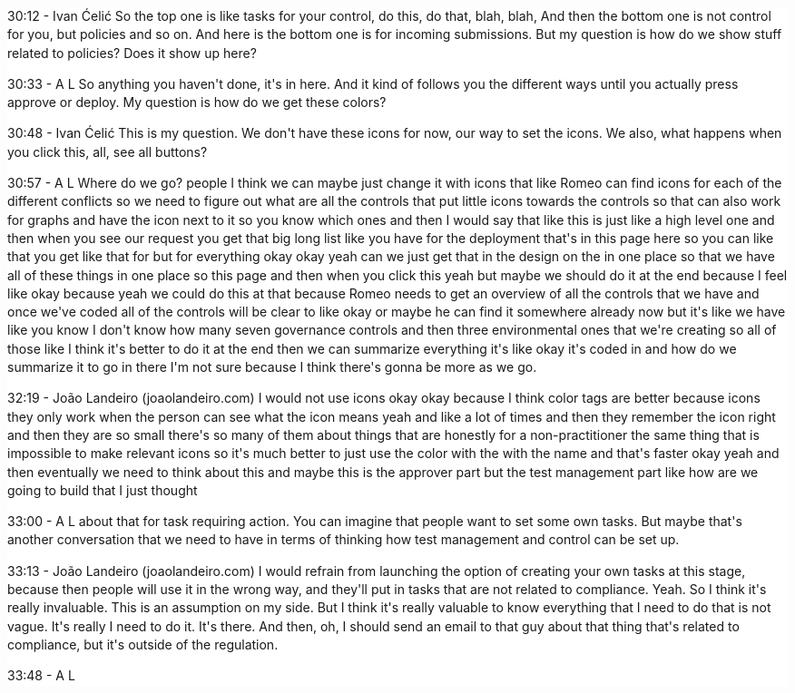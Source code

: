30:12 - Ivan Ćelić
  So the top one is like tasks for your control, do this, do that, blah, blah, And then the bottom one is not control for you, but policies and so on.  And here is the bottom one is for incoming submissions. But my question is how do we show stuff related to policies?  Does it show up here?

30:33 - A L
  So anything you haven't done, it's in here. And it kind of follows you the different ways until you actually press approve or deploy.  My question is how do we get these colors?

30:48 - Ivan Ćelić
  This is my question. We don't have these icons for now, our way to set the icons. We also, what happens when you click this, all, see all buttons?

30:57 - A L
  Where do we go? people I think we can maybe just change it with icons that like Romeo can find icons for each of the different conflicts so we need to figure out what are all the controls that put little icons towards the controls so that can also work for graphs and have the icon next to it so you know which ones and then I would say that like this is just like a high level one and then when you see our request you get that big long list like you have for the deployment that's in this page here so you can like that you get like that for but for everything okay okay yeah can we just get that in the design on the in one place so that we have all of these things in one place so this page and then when you click this yeah but maybe we should do it at the end because I feel like okay because yeah we could do this at that because Romeo needs to get an overview of all the controls that we have and once we've coded all of the controls will be clear to  like okay or maybe he can find it somewhere already now but it's like we have like you know I don't know how many seven governance controls and then three environmental ones that we're creating so all of those like I think it's better to do it at the end then we can summarize everything it's like okay it's coded in and how do we summarize it to go in there I'm not sure because I think there's gonna be more as we go.

32:19 - João Landeiro (joaolandeiro.com)
  I would not use icons okay okay because I think color tags are better because icons they only work when the person can see what the icon means yeah and like a lot of times and then they remember the icon right and then they are so small there's so many of them about things that are honestly for a non-practitioner the same thing that is impossible to make relevant icons so it's much better to just use the color with the with the name and that's faster okay yeah and then eventually we need to think about this and maybe this is the approver part but the test management part like how are we going to build that I just thought

33:00 - A L
  about that for task requiring action. You can imagine that people want to set some own tasks. But maybe that's another conversation that we need to have in terms of thinking how test management and control can be set up.

33:13 - João Landeiro (joaolandeiro.com)
  I would refrain from launching the option of creating your own tasks at this stage, because then people will use it in the wrong way, and they'll put in tasks that are not related to compliance.  Yeah. So I think it's really invaluable. This is an assumption on my side. But I think it's really valuable to know everything that I need to do that is not vague.  It's really I need to do it. It's there. And then, oh, I should send an email to that guy about that thing that's related to compliance, but it's outside of the regulation.

33:48 - A L